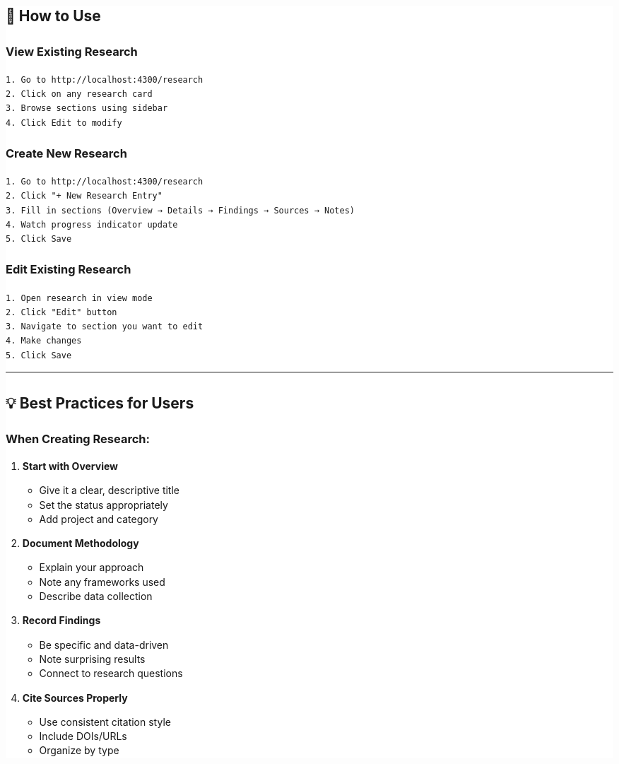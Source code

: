 
## 🚀 How to Use

### View Existing Research
```
1. Go to http://localhost:4300/research
2. Click on any research card
3. Browse sections using sidebar
4. Click Edit to modify
```

### Create New Research
```
1. Go to http://localhost:4300/research
2. Click "+ New Research Entry"
3. Fill in sections (Overview → Details → Findings → Sources → Notes)
4. Watch progress indicator update
5. Click Save
```

### Edit Existing Research
```
1. Open research in view mode
2. Click "Edit" button
3. Navigate to section you want to edit
4. Make changes
5. Click Save
```

---

## 💡 Best Practices for Users

### When Creating Research:

1. **Start with Overview**
   - Give it a clear, descriptive title
   - Set the status appropriately
   - Add project and category

2. **Document Methodology**
   - Explain your approach
   - Note any frameworks used
   - Describe data collection

3. **Record Findings**
   - Be specific and data-driven
   - Note surprising results
   - Connect to research questions

4. **Cite Sources Properly**
   - Use consistent citation style
   - Include DOIs/URLs
   - Organize by type
